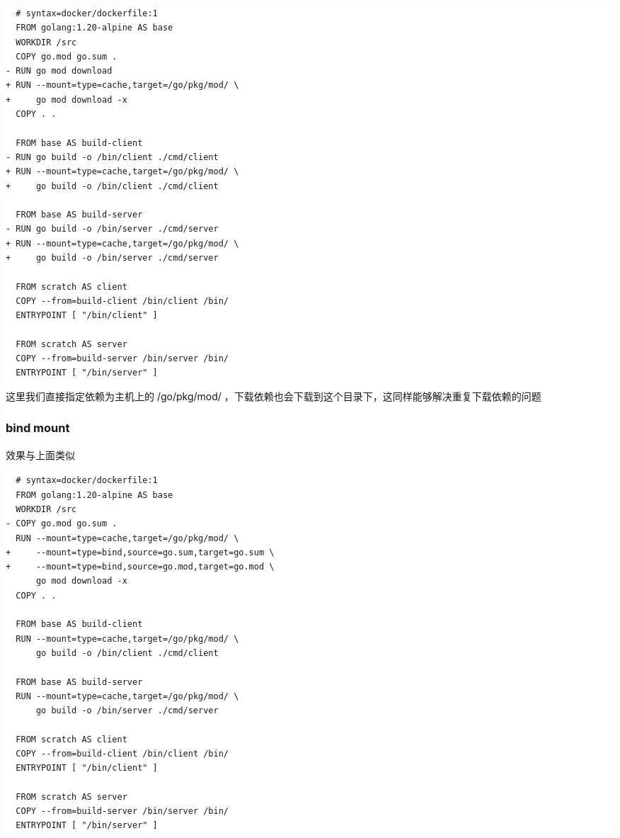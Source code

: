 ```
  # syntax=docker/dockerfile:1
  FROM golang:1.20-alpine AS base
  WORKDIR /src
  COPY go.mod go.sum .
- RUN go mod download
+ RUN --mount=type=cache,target=/go/pkg/mod/ \
+     go mod download -x
  COPY . .

  FROM base AS build-client
- RUN go build -o /bin/client ./cmd/client
+ RUN --mount=type=cache,target=/go/pkg/mod/ \
+     go build -o /bin/client ./cmd/client

  FROM base AS build-server
- RUN go build -o /bin/server ./cmd/server
+ RUN --mount=type=cache,target=/go/pkg/mod/ \
+     go build -o /bin/server ./cmd/server

  FROM scratch AS client
  COPY --from=build-client /bin/client /bin/
  ENTRYPOINT [ "/bin/client" ]

  FROM scratch AS server
  COPY --from=build-server /bin/server /bin/
  ENTRYPOINT [ "/bin/server" ]
```

这里我们直接指定依赖为主机上的 /go/pkg/mod/ ，下载依赖也会下载到这个目录下，这同样能够解决重复下载依赖的问题

### bind mount

效果与上面类似

```
  # syntax=docker/dockerfile:1
  FROM golang:1.20-alpine AS base
  WORKDIR /src
- COPY go.mod go.sum .
  RUN --mount=type=cache,target=/go/pkg/mod/ \
+     --mount=type=bind,source=go.sum,target=go.sum \
+     --mount=type=bind,source=go.mod,target=go.mod \
      go mod download -x
  COPY . .

  FROM base AS build-client
  RUN --mount=type=cache,target=/go/pkg/mod/ \
      go build -o /bin/client ./cmd/client

  FROM base AS build-server
  RUN --mount=type=cache,target=/go/pkg/mod/ \
      go build -o /bin/server ./cmd/server

  FROM scratch AS client
  COPY --from=build-client /bin/client /bin/
  ENTRYPOINT [ "/bin/client" ]

  FROM scratch AS server
  COPY --from=build-server /bin/server /bin/
  ENTRYPOINT [ "/bin/server" ]
```
